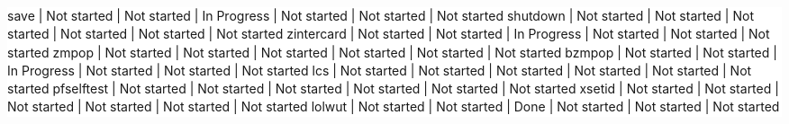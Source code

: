 save                        | Not started | Not started | In Progress  | Not started | Not started | Not started 
shutdown                    | Not started | Not started | Not started  | Not started | Not started | Not started 
zintercard                  | Not started | Not started | In Progress  | Not started | Not started | Not started 
zmpop                       | Not started | Not started | Not started  | Not started | Not started | Not started 
bzmpop                      | Not started | Not started | In Progress  | Not started | Not started | Not started 
lcs                         | Not started | Not started | Not started  | Not started | Not started | Not started 
pfselftest                  | Not started | Not started | Not started  | Not started | Not started | Not started 
xsetid                      | Not started | Not started | Not started  | Not started | Not started | Not started
lolwut                      | Not started | Not started | Done         | Not started | Not started | Not started